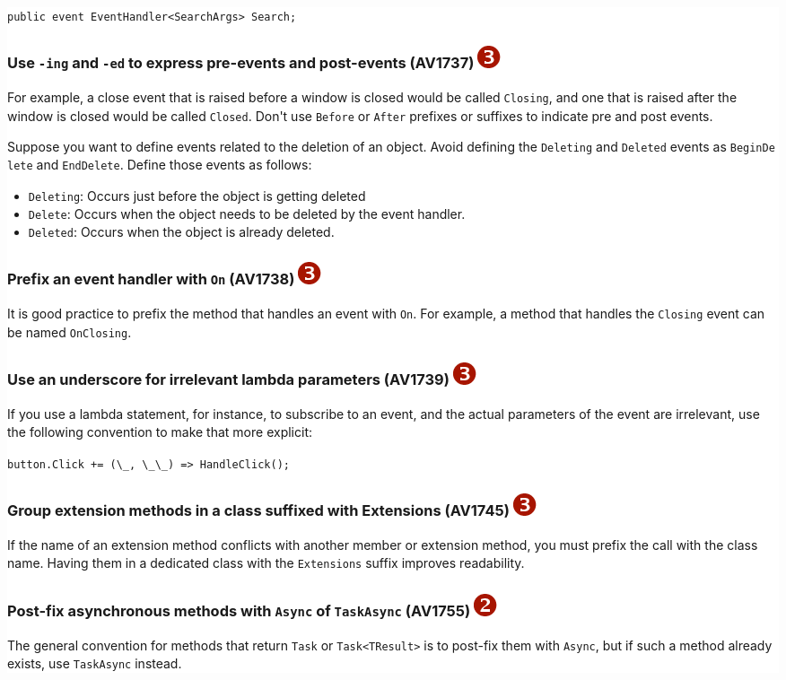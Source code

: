 	public event EventHandler<SearchArgs> Search;

### Use `-ing` and `-ed` to express pre-events and post-events  (AV1737) ![](images/3.png)
For example, a close event that is raised before a window is closed would be called `Closing`, and one that is raised after the window is closed would be called `Closed`. Don't use `Before` or `After` prefixes or suffixes to indicate pre and post events.

Suppose you want to define events related to the deletion of an object. Avoid defining the `Deleting` and `Deleted` events as `BeginDelete` and `EndDelete`. Define those events as follows:

- `Deleting`: Occurs just before the object is getting deleted
- `Delete`: Occurs when the object needs to be deleted by the event handler.
- `Deleted`: Occurs when the object is already deleted.

### Prefix an event handler with `On` (AV1738) ![](images/3.png)
It is good practice to prefix the method that handles an event with `On`. For example, a method that handles the `Closing` event can be named `OnClosing`.

### Use an underscore for irrelevant lambda parameters (AV1739) ![](images/3.png)
If you use a lambda statement, for instance, to subscribe to an event, and the actual parameters of the event are irrelevant, use the following convention to make that more explicit:

	button.Click += (\_, \_\_) => HandleClick();

### Group extension methods in a class suffixed with Extensions (AV1745) ![](images/3.png)
If the name of an extension method conflicts with another member or extension method, you must prefix the call with the class name. Having them in a dedicated class with the `Extensions` suffix improves readability.

### Post-fix asynchronous methods with `Async` of `TaskAsync` (AV1755) ![](images/2.png)
The general convention for methods that return `Task` or `Task<TResult>` is to post-fix them with `Async`, but if such a method already exists, use `TaskAsync` instead.
